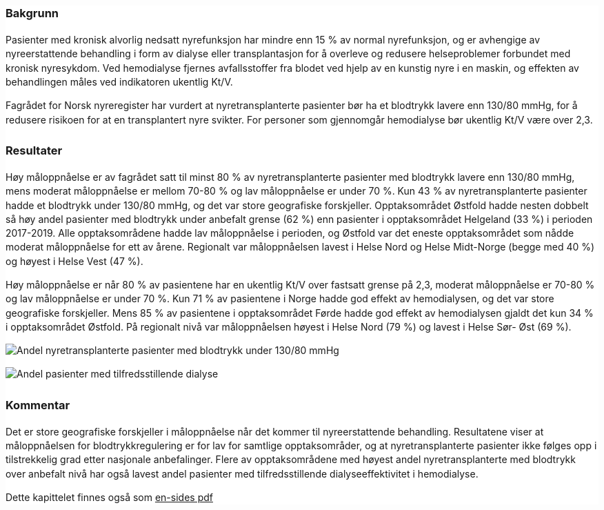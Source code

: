 ### Bakgrunn

Pasienter med kronisk alvorlig nedsatt nyrefunksjon har mindre enn 15 % av normal nyrefunksjon, og er avhengige av nyreerstattende behandling i form av dialyse eller transplantasjon for å overleve og redusere helseproblemer forbundet med kronisk nyresykdom. Ved hemodialyse fjernes avfallsstoffer fra blodet ved hjelp av en kunstig nyre i en maskin, og effekten av behandlingen måles ved indikatoren ukentlig Kt/V.

Fagrådet for Norsk nyreregister har vurdert at nyretransplanterte pasienter bør ha et blodtrykk lavere enn 130/80 mmHg, for å redusere risikoen for at en transplantert nyre svikter. For personer som gjennomgår hemodialyse bør ukentlig Kt/V være over 2,3.

### Resultater

Høy måloppnåelse er av fagrådet satt til minst 80 % av nyretransplanterte pasienter med blodtrykk lavere enn 130/80 mmHg, mens moderat måloppnåelse er mellom 70-80 % og lav måloppnåelse er under 70 %. Kun 43 % av nyretransplanterte pasienter hadde et blodtrykk under 130/80 mmHg, og det var store geografiske forskjeller. Opptaksområdet Østfold hadde nesten dobbelt så høy andel pasienter med blodtrykk under anbefalt grense (62 %) enn pasienter i opptaksområdet Helgeland (33 %) i perioden 2017-2019. Alle opptaksområdene hadde lav måloppnåelse i perioden, og Østfold var det eneste opptaksområdet som nådde moderat måloppnåelse for ett av årene. Regionalt var måloppnåelsen lavest i Helse Nord og Helse Midt-Norge (begge med 40 %) og høyest i Helse Vest (47 %).

Høy måloppnåelse er når 80 % av pasientene har en ukentlig Kt/V over fastsatt grense på 2,3, moderat måloppnåelse er 70-80 % og lav måloppnåelse er under 70 %. Kun 71 % av pasientene i Norge hadde god effekt av hemodialysen, og det var store geografiske forskjeller. Mens 85 % av pasientene i opptaksområdet Førde hadde god effekt av hemodialysen gjaldt det kun 34 % i opptaksområdet Østfold. På regionalt nivå var måloppnåelsen høyest i Helse Nord (79 %) og lavest i Helse Sør- Øst (69 %).

![Andel nyretransplanterte pasienter med blodtrykk under 130/80 mmHg](/helseatlas/img/no/kvalitet/kvalitet_nyre_1.png "Andel nyretransplanterte pasienter med blodtrykk under 130/80 mmHg, fordelt på opptaksområder, for perioden 2017-2019.")

![Andel pasienter med tilfredsstillende dialyse](/helseatlas/img/no/kvalitet/kvalitet_nyre_2.png "Andel pasienter med tilfredsstillende dialyse (hemodialyse), fordelt på opptaksområder, for perioden 2017-2019.")

### Kommentar

Det er store geografiske forskjeller i måloppnåelse når det kommer til nyreerstattende behandling. Resultatene viser at måloppnåelsen for blodtrykkregulering er for lav for samtlige opptaksområder, og at nyretransplanterte pasienter ikke følges opp i tilstrekkelig grad etter nasjonale anbefalinger. Flere av opptaksområdene med høyest andel nyretransplanterte med blodtrykk over anbefalt nivå har også lavest andel pasienter med tilfredsstillende dialyseeffektivitet i hemodialyse.

Dette kapittelet finnes også som [en-sides pdf](/helseatlas/files/kvalitet_nyre.pdf)
